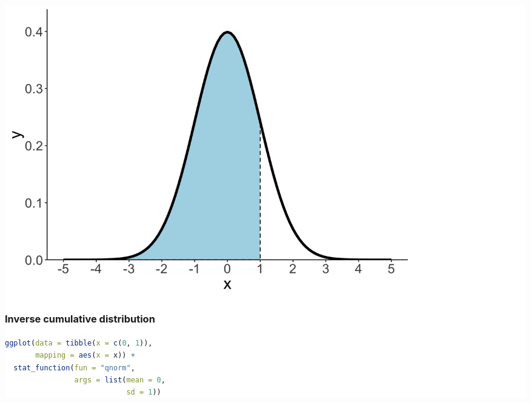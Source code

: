<img src="07-simulation1_files/figure-html/simulation1-12-1.png" width="672" />

### Inverse cumulative distribution 


```r
ggplot(data = tibble(x = c(0, 1)),
       mapping = aes(x = x)) +
  stat_function(fun = "qnorm",
                args = list(mean = 0,
                            sd = 1))
```
